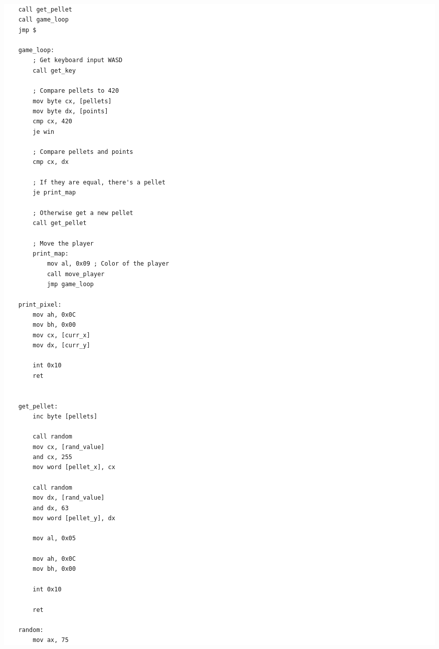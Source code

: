 ```
    call get_pellet
    call game_loop
    jmp $

    game_loop:
        ; Get keyboard input WASD
        call get_key

        ; Compare pellets to 420
        mov byte cx, [pellets]
        mov byte dx, [points]
        cmp cx, 420
        je win

        ; Compare pellets and points
        cmp cx, dx

        ; If they are equal, there's a pellet
        je print_map
        
        ; Otherwise get a new pellet
        call get_pellet

        ; Move the player
        print_map:	                    
            mov al, 0x09 ; Color of the player
            call move_player             
            jmp game_loop
    
    print_pixel:
        mov ah, 0x0C
        mov bh, 0x00	    
        mov cx, [curr_x]
        mov dx, [curr_y]

        int 0x10	            
        ret

        
    get_pellet:
        inc byte [pellets]

        call random
        mov cx, [rand_value]
        and cx, 255
        mov word [pellet_x], cx

        call random
        mov dx, [rand_value]
        and dx, 63
        mov word [pellet_y], dx

        mov al, 0x05

        mov ah, 0x0C
        mov bh, 0x00	    

        int 0x10	            

        ret

    random:
        mov ax, 75
```